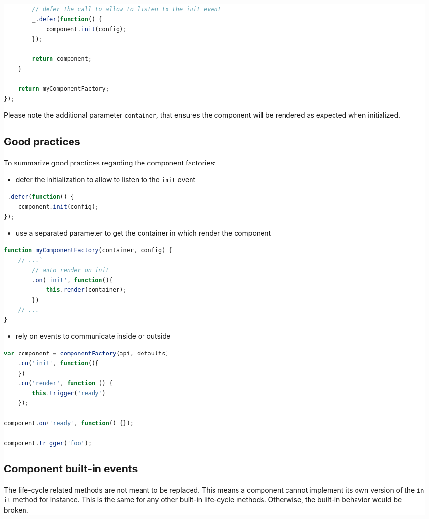 ```javascript
        // defer the call to allow to listen to the init event
        _.defer(function() {
            component.init(config);
        });

        return component;
    }

    return myComponentFactory;
});
```

Please note the additional parameter `container`, that ensures the component
will be rendered as expected when initialized.

## Good practices
To summarize good practices regarding the component factories:
- defer the initialization to allow to listen to the `init` event
```javascript
_.defer(function() {
    component.init(config);
});
```
- use a separated parameter to get the container in which render the component
```javascript
function myComponentFactory(container, config) {
    // ...`
        // auto render on init
        .on('init', function(){
            this.render(container);
        })
    // ...
}
```
- rely on events to communicate inside or outside
```javascript
var component = componentFactory(api, defaults)
    .on('init', function(){
    })
    .on('render', function () {
        this.trigger('ready')
    });

component.on('ready', function() {});

component.trigger('foo');
```

## Component built-in events
The life-cycle related methods are not meant to be replaced. This means a
component cannot implement its own version of the `init` method for instance.
This is the same for any other built-in life-cycle methods. Otherwise, the
built-in behavior would be broken.

